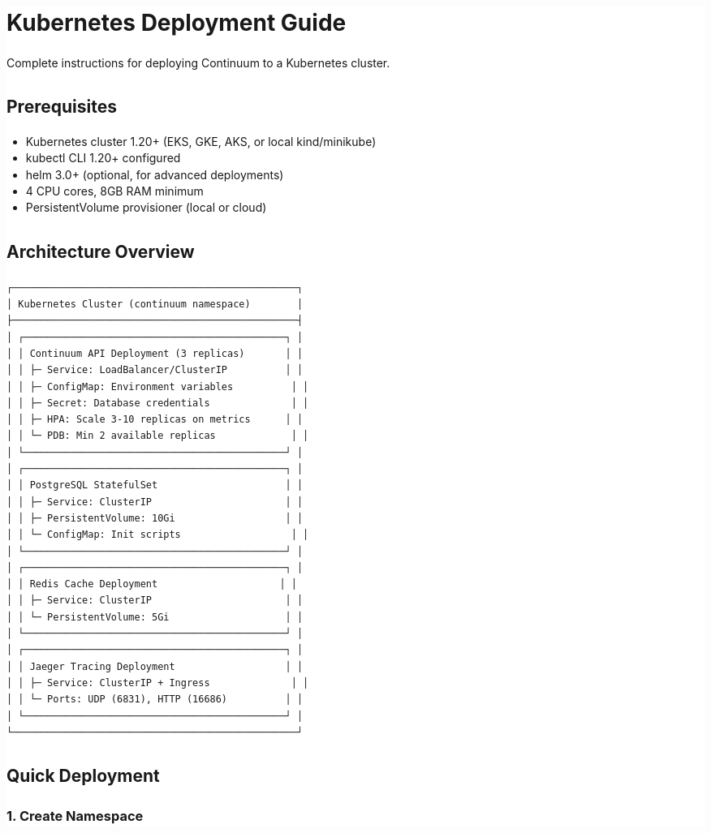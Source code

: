 # Kubernetes Deployment Guide

Complete instructions for deploying Continuum to a Kubernetes cluster.

## Prerequisites

- Kubernetes cluster 1.20+ (EKS, GKE, AKS, or local kind/minikube)
- kubectl CLI 1.20+ configured
- helm 3.0+ (optional, for advanced deployments)
- 4 CPU cores, 8GB RAM minimum
- PersistentVolume provisioner (local or cloud)

## Architecture Overview

```
┌─────────────────────────────────────────────────┐
│ Kubernetes Cluster (continuum namespace)        │
├─────────────────────────────────────────────────┤
│ ┌─────────────────────────────────────────────┐ │
│ │ Continuum API Deployment (3 replicas)       │ │
│ │ ├─ Service: LoadBalancer/ClusterIP          │ │
│ │ ├─ ConfigMap: Environment variables          │ │
│ │ ├─ Secret: Database credentials              │ │
│ │ ├─ HPA: Scale 3-10 replicas on metrics      │ │
│ │ └─ PDB: Min 2 available replicas             │ │
│ └─────────────────────────────────────────────┘ │
│ ┌─────────────────────────────────────────────┐ │
│ │ PostgreSQL StatefulSet                      │ │
│ │ ├─ Service: ClusterIP                       │ │
│ │ ├─ PersistentVolume: 10Gi                   │ │
│ │ └─ ConfigMap: Init scripts                   │ │
│ └─────────────────────────────────────────────┘ │
│ ┌─────────────────────────────────────────────┐ │
│ │ Redis Cache Deployment                     │ │
│ │ ├─ Service: ClusterIP                       │ │
│ │ └─ PersistentVolume: 5Gi                    │ │
│ └─────────────────────────────────────────────┘ │
│ ┌─────────────────────────────────────────────┐ │
│ │ Jaeger Tracing Deployment                   │ │
│ │ ├─ Service: ClusterIP + Ingress              │ │
│ │ └─ Ports: UDP (6831), HTTP (16686)          │ │
│ └─────────────────────────────────────────────┘ │
└─────────────────────────────────────────────────┘
```

## Quick Deployment

### 1. Create Namespace
